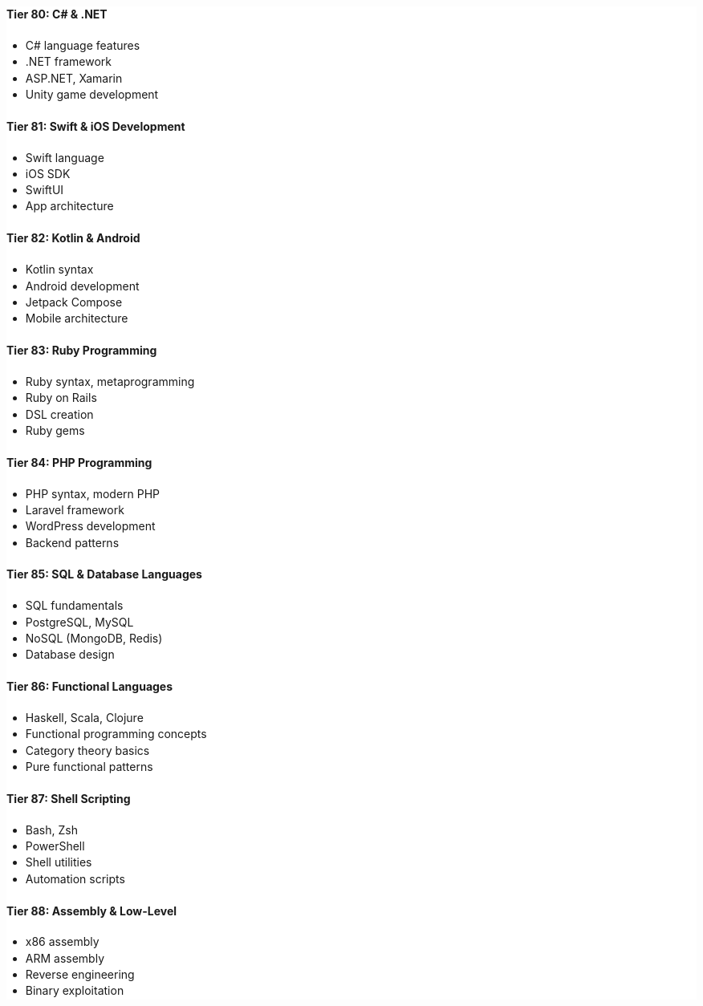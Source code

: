 #### Tier 80: C# & .NET
- C# language features
- .NET framework
- ASP.NET, Xamarin
- Unity game development

#### Tier 81: Swift & iOS Development
- Swift language
- iOS SDK
- SwiftUI
- App architecture

#### Tier 82: Kotlin & Android
- Kotlin syntax
- Android development
- Jetpack Compose
- Mobile architecture

#### Tier 83: Ruby Programming
- Ruby syntax, metaprogramming
- Ruby on Rails
- DSL creation
- Ruby gems

#### Tier 84: PHP Programming
- PHP syntax, modern PHP
- Laravel framework
- WordPress development
- Backend patterns

#### Tier 85: SQL & Database Languages
- SQL fundamentals
- PostgreSQL, MySQL
- NoSQL (MongoDB, Redis)
- Database design

#### Tier 86: Functional Languages
- Haskell, Scala, Clojure
- Functional programming concepts
- Category theory basics
- Pure functional patterns

#### Tier 87: Shell Scripting
- Bash, Zsh
- PowerShell
- Shell utilities
- Automation scripts

#### Tier 88: Assembly & Low-Level
- x86 assembly
- ARM assembly
- Reverse engineering
- Binary exploitation
